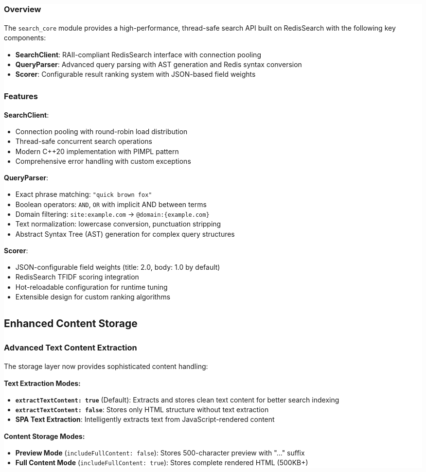 ### Overview

The `search_core` module provides a high-performance, thread-safe search API
built on RedisSearch with the following key components:

- **SearchClient**: RAII-compliant RedisSearch interface with connection pooling
- **QueryParser**: Advanced query parsing with AST generation and Redis syntax
  conversion
- **Scorer**: Configurable result ranking system with JSON-based field weights

### Features

**SearchClient**:

- Connection pooling with round-robin load distribution
- Thread-safe concurrent search operations
- Modern C++20 implementation with PIMPL pattern
- Comprehensive error handling with custom exceptions

**QueryParser**:

- Exact phrase matching: `"quick brown fox"`
- Boolean operators: `AND`, `OR` with implicit AND between terms
- Domain filtering: `site:example.com` → `@domain:{example.com}`
- Text normalization: lowercase conversion, punctuation stripping
- Abstract Syntax Tree (AST) generation for complex query structures

**Scorer**:

- JSON-configurable field weights (title: 2.0, body: 1.0 by default)
- RedisSearch TFIDF scoring integration
- Hot-reloadable configuration for runtime tuning
- Extensible design for custom ranking algorithms

## Enhanced Content Storage

### Advanced Text Content Extraction

The storage layer now provides sophisticated content handling:

**Text Extraction Modes:**

- **`extractTextContent: true`** (Default): Extracts and stores clean text
  content for better search indexing
- **`extractTextContent: false`**: Stores only HTML structure without text
  extraction
- **SPA Text Extraction**: Intelligently extracts text from JavaScript-rendered
  content

**Content Storage Modes:**

- **Preview Mode** (`includeFullContent: false`): Stores 500-character preview
  with "..." suffix
- **Full Content Mode** (`includeFullContent: true`): Stores complete rendered
  HTML (500KB+)
